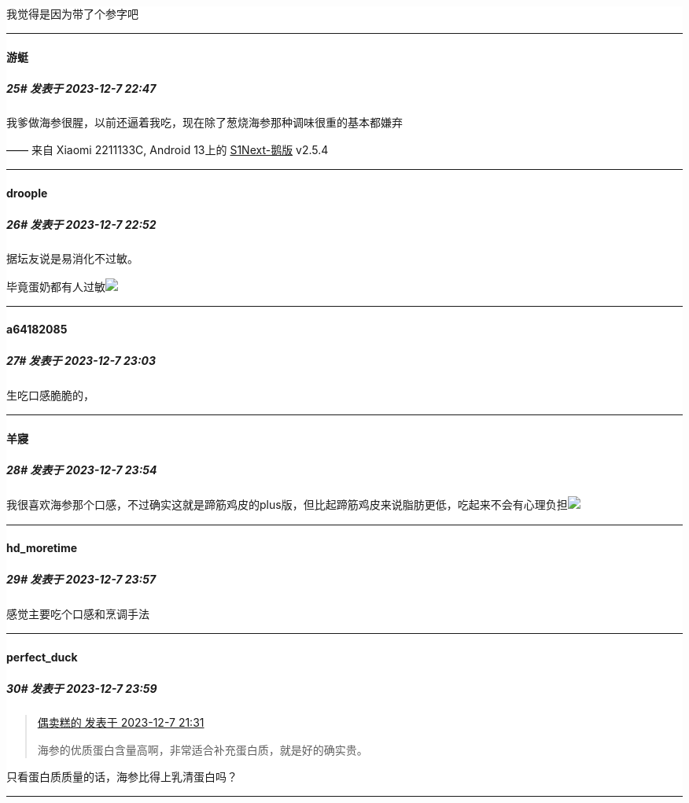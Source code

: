 我觉得是因为带了个参字吧

*****

####  游蜓  
##### 25#       发表于 2023-12-7 22:47

我爹做海参很腥，以前还逼着我吃，现在除了葱烧海参那种调味很重的基本都嫌弃

—— 来自 Xiaomi 2211133C, Android 13上的 [S1Next-鹅版](https://github.com/ykrank/S1-Next/releases) v2.5.4

*****

####  droople  
##### 26#       发表于 2023-12-7 22:52

据坛友说是易消化不过敏。

毕竟蛋奶都有人过敏<img src="https://static.saraba1st.com/image/smiley/face2017/094.png" referrerpolicy="no-referrer">

*****

####  a64182085  
##### 27#       发表于 2023-12-7 23:03

生吃口感脆脆的，

*****

####  羊寢  
##### 28#       发表于 2023-12-7 23:54

我很喜欢海参那个口感，不过确实这就是蹄筋鸡皮的plus版，但比起蹄筋鸡皮来说脂肪更低，吃起来不会有心理负担<img src="https://static.saraba1st.com/image/smiley/face2017/026.png" referrerpolicy="no-referrer">

*****

####  hd_moretime  
##### 29#       发表于 2023-12-7 23:57

感觉主要吃个口感和烹调手法

*****

####  perfect_duck  
##### 30#       发表于 2023-12-7 23:59

<blockquote><a href="httphttps://bbs.saraba1st.com/2b/forum.php?mod=redirect&amp;goto=findpost&amp;pid=63255655&amp;ptid=2163333" target="_blank">偶卖糕的 发表于 2023-12-7 21:31</a>

海参的优质蛋白含量高啊，非常适合补充蛋白质，就是好的确实贵。</blockquote>
只看蛋白质质量的话，海参比得上乳清蛋白吗？


*****
